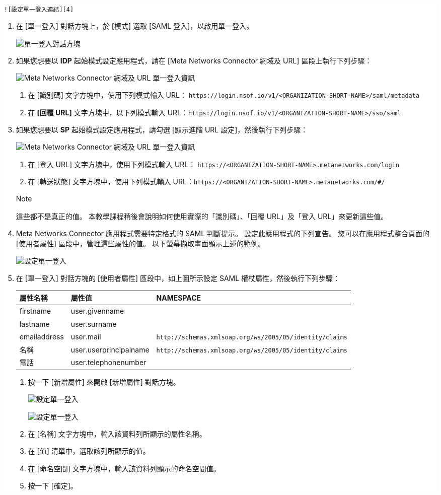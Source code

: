     ![設定單一登入連結][4]

1. 在 [單一登入] 對話方塊上，於 [模式] 選取 [SAML 登入]，以啟用單一登入。
 
    ![單一登入對話方塊](./media/metanetworksconnector-tutorial/tutorial_metanetworksconnector_samlbase.png)

1. 如果您想要以 **IDP** 起始模式設定應用程式，請在 [Meta Networks Connector 網域及 URL] 區段上執行下列步驟：

    ![Meta Networks Connector 網域及 URL 單一登入資訊](./media/metanetworksconnector-tutorial/tutorial_metanetworksconnector_url.png)

    1. 在 [識別碼] 文字方塊中，使用下列模式輸入 URL： `https://login.nsof.io/v1/<ORGANIZATION-SHORT-NAME>/saml/metadata`
    
    1. 在 **[回覆 URL]** 文字方塊中，以下列模式輸入 URL：`https://login.nsof.io/v1/<ORGANIZATION-SHORT-NAME>/sso/saml`
    
1. 如果您想要以 **SP** 起始模式設定應用程式，請勾選 [顯示進階 URL 設定]，然後執行下列步驟：

    ![Meta Networks Connector 網域及 URL 單一登入資訊](./media/metanetworksconnector-tutorial/tutorial_metanetworksconnector_url1.png)

    1. 在 [登入 URL] 文字方塊中，使用下列模式輸入 URL︰ `https://<ORGANIZATION-SHORT-NAME>.metanetworks.com/login`
    
    1. 在 [轉送狀態] 文字方塊中，使用下列模式輸入 URL：`https://<ORGANIZATION-SHORT-NAME>.metanetworks.com/#/`
    
    > [!NOTE]
    > 這些都不是真正的值。 本教學課程稍後會說明如何使用實際的「識別碼」、「回覆 URL」及「登入 URL」來更新這些值。
    
1. Meta Networks Connector 應用程式需要特定格式的 SAML 判斷提示。 設定此應用程式的下列宣告。 您可以在應用程式整合頁面的 [使用者屬性] 區段中，管理這些屬性的值。 以下螢幕擷取畫面顯示上述的範例。
    
    ![設定單一登入](./media/metanetworksconnector-tutorial/tutorial_metanetworksconnector_attribute.png)
    
1. 在 [單一登入] 對話方塊的 [使用者屬性] 區段中，如上圖所示設定 SAML 權杖屬性，然後執行下列步驟：
    
    | 屬性名稱 | 屬性值 | NAMESPACE|
    | ---------------| --------------- | -------- |
    | firstname | user.givenname | |
    | lastname | user.surname | |
    | emailaddress| user.mail| `http://schemas.xmlsoap.org/ws/2005/05/identity/claims` |
    | 名稱 | user.userprincipalname| `http://schemas.xmlsoap.org/ws/2005/05/identity/claims` |
    | 電話 | user.telephonenumber | |

    1. 按一下 [新增屬性] 來開啟 [新增屬性] 對話方塊。

        ![設定單一登入](./media/metanetworksconnector-tutorial/tutorial_attribute_04.png)
    
        ![設定單一登入](./media/metanetworksconnector-tutorial/tutorial_attribute_05.png)   
    
    1. 在 [名稱] 文字方塊中，輸入該資料列所顯示的屬性名稱。
    
    1. 在 [值] 清單中，選取該列所顯示的值。
    
    1. 在 [命名空間] 文字方塊中，輸入該資料列顯示的命名空間值。
    
    1. 按一下 [確定]。
    

[1]: ./media/metanetworksconnector-tutorial/tutorial_general_01.png
[2]: ./media/metanetworksconnector-tutorial/tutorial_general_02.png
[3]: ./media/metanetworksconnector-tutorial/tutorial_general_03.png
[4]: ./media/metanetworksconnector-tutorial/tutorial_general_04.png
[100]: ./media/metanetworksconnector-tutorial/tutorial_general_100.png
[200]: ./media/metanetworksconnector-tutorial/tutorial_general_200.png
[201]: ./media/metanetworksconnector-tutorial/tutorial_general_201.png
[202]: ./media/metanetworksconnector-tutorial/tutorial_general_202.png
[203]: ./media/metanetworksconnector-tutorial/tutorial_general_203.png